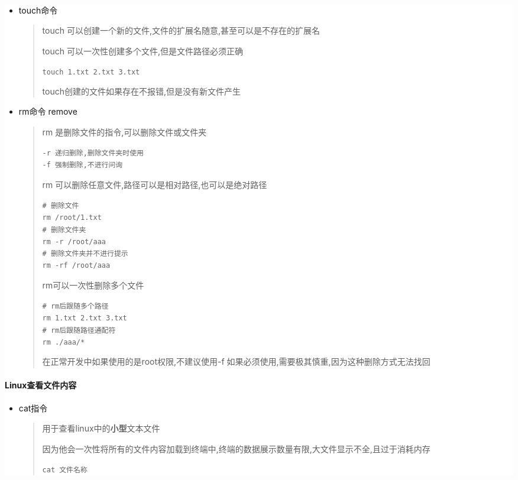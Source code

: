 
* touch命令

  > touch 可以创建一个新的文件,文件的扩展名随意,甚至可以是不存在的扩展名
  >
  > touch 可以一次性创建多个文件,但是文件路径必须正确
  >
  > ~~~shell
  > touch 1.txt 2.txt 3.txt 
  > ~~~
  >
  > touch创建的文件如果存在不报错,但是没有新文件产生

* rm命令   remove  

  > rm 是删除文件的指令,可以删除文件或文件夹
  >
  > ~~~shel
  > -r 递归删除,删除文件夹时使用
  > -f 强制删除,不进行问询
  > ~~~
  >
  > rm 可以删除任意文件,路径可以是相对路径,也可以是绝对路径
  >
  > ```shell
  > # 删除文件
  > rm /root/1.txt
  > # 删除文件夹
  > rm -r /root/aaa
  > # 删除文件夹并不进行提示
  > rm -rf /root/aaa
  > ```
  >
  > rm可以一次性删除多个文件
  >
  > ~~~shell
  > # rm后跟随多个路径
  > rm 1.txt 2.txt 3.txt
  > # rm后跟随路径通配符
  > rm ./aaa/*
  > ~~~
  >
  > 在正常开发中如果使用的是root权限,不建议使用-f  如果必须使用,需要极其慎重,因为这种删除方式无法找回

#### Linux查看文件内容

* cat指令

  > 用于查看linux中的**小型**文本文件
  >
  > 因为他会一次性将所有的文件内容加载到终端中,终端的数据展示数量有限,大文件显示不全,且过于消耗内存
  >
  > ~~~shel
  > cat 文件名称
  > ~~~
  >
